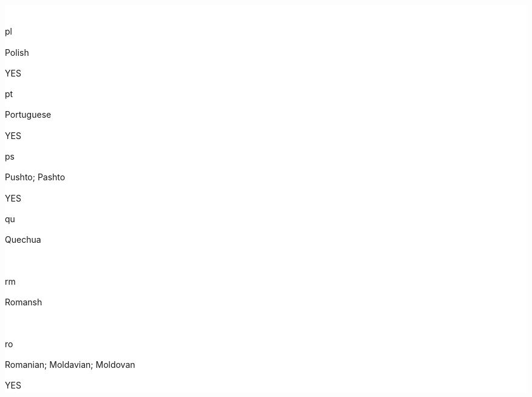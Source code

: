<td>&nbsp;</td>
</tr>
<tr>
<td>
<p>pl</p>
</td>
<td>
<p>Polish</p>
</td>
<td><span class="smallblock">YES</span></td>
<td>&nbsp;</td>
</tr>
<tr>
<td>
<p>pt</p>
</td>
<td>
<p>Portuguese</p>
</td>
<td><span class="smallblock">YES</span></td>
<td>&nbsp;</td>
</tr>
<tr>
<td>
<p>ps</p>
</td>
<td>
<p>Pushto; Pashto</p>
</td>
<td><span class="smallblock">YES</span></td>
<td>&nbsp;</td>
</tr>
<tr>
<td>
<p>qu</p>
</td>
<td>
<p>Quechua</p>
</td>
<td>&nbsp;</td>
<td>&nbsp;</td>
</tr>
<tr>
<td>
<p>rm</p>
</td>
<td>
<p>Romansh</p>
</td>
<td>&nbsp;</td>
<td>&nbsp;</td>
</tr>
<tr>
<td>
<p>ro</p>
</td>
<td>
<p>Romanian; Moldavian; Moldovan</p>
</td>
<td><span class="smallblock">YES</span></td>
<td>&nbsp;</td>
</tr>
<tr>
<td>